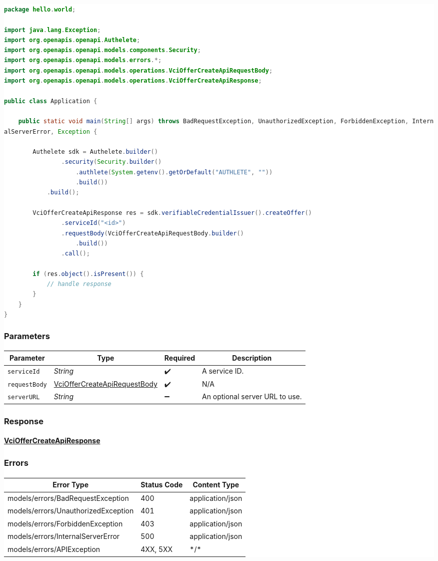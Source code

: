 ```java
package hello.world;

import java.lang.Exception;
import org.openapis.openapi.Authelete;
import org.openapis.openapi.models.components.Security;
import org.openapis.openapi.models.errors.*;
import org.openapis.openapi.models.operations.VciOfferCreateApiRequestBody;
import org.openapis.openapi.models.operations.VciOfferCreateApiResponse;

public class Application {

    public static void main(String[] args) throws BadRequestException, UnauthorizedException, ForbiddenException, InternalServerError, Exception {

        Authelete sdk = Authelete.builder()
                .security(Security.builder()
                    .authlete(System.getenv().getOrDefault("AUTHLETE", ""))
                    .build())
            .build();

        VciOfferCreateApiResponse res = sdk.verifiableCredentialIssuer().createOffer()
                .serviceId("<id>")
                .requestBody(VciOfferCreateApiRequestBody.builder()
                    .build())
                .call();

        if (res.object().isPresent()) {
            // handle response
        }
    }
}
```

### Parameters

| Parameter                                                                               | Type                                                                                    | Required                                                                                | Description                                                                             |
| --------------------------------------------------------------------------------------- | --------------------------------------------------------------------------------------- | --------------------------------------------------------------------------------------- | --------------------------------------------------------------------------------------- |
| `serviceId`                                                                             | *String*                                                                                | :heavy_check_mark:                                                                      | A service ID.                                                                           |
| `requestBody`                                                                           | [VciOfferCreateApiRequestBody](../../models/operations/VciOfferCreateApiRequestBody.md) | :heavy_check_mark:                                                                      | N/A                                                                                     |
| `serverURL`                                                                             | *String*                                                                                | :heavy_minus_sign:                                                                      | An optional server URL to use.                                                          |

### Response

**[VciOfferCreateApiResponse](../../models/operations/VciOfferCreateApiResponse.md)**

### Errors

| Error Type                          | Status Code                         | Content Type                        |
| ----------------------------------- | ----------------------------------- | ----------------------------------- |
| models/errors/BadRequestException   | 400                                 | application/json                    |
| models/errors/UnauthorizedException | 401                                 | application/json                    |
| models/errors/ForbiddenException    | 403                                 | application/json                    |
| models/errors/InternalServerError   | 500                                 | application/json                    |
| models/errors/APIException          | 4XX, 5XX                            | \*/\*                               |
